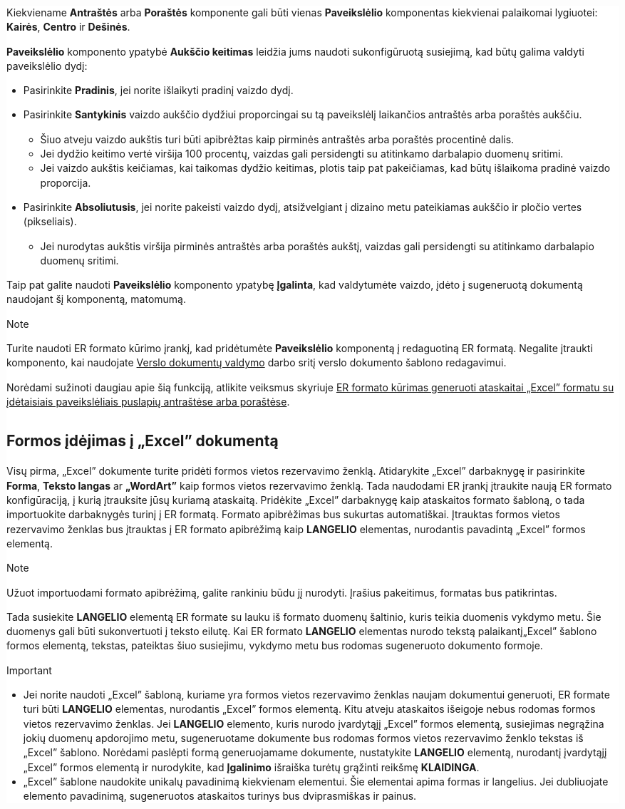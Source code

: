 Kiekviename **Antraštės** arba **Poraštės** komponente gali būti vienas **Paveikslėlio** komponentas kiekvienai palaikomai lygiuotei: **Kairės**, **Centro** ir **Dešinės**.

**Paveikslėlio** komponento ypatybė **Aukščio keitimas** leidžia jums naudoti sukonfigūruotą susiejimą, kad būtų galima valdyti paveikslėlio dydį:

- Pasirinkite **Pradinis**, jei norite išlaikyti pradinį vaizdo dydį.
- Pasirinkite **Santykinis** vaizdo aukščio dydžiui proporcingai su tą paveikslėlį laikančios antraštės arba poraštės aukščiu.

    - Šiuo atveju vaizdo aukštis turi būti apibrėžtas kaip pirminės antraštės arba poraštės procentinė dalis.
    - Jei dydžio keitimo vertė viršija 100 procentų, vaizdas gali persidengti su atitinkamo darbalapio duomenų sritimi.
    - Jei vaizdo aukštis keičiamas, kai taikomas dydžio keitimas, plotis taip pat pakeičiamas, kad būtų išlaikoma pradinė vaizdo proporcija.

- Pasirinkite **Absoliutusis**, jei norite pakeisti vaizdo dydį, atsižvelgiant į dizaino metu pateikiamas aukščio ir pločio vertes (pikseliais).

    - Jei nurodytas aukštis viršija pirminės antraštės arba poraštės aukštį, vaizdas gali persidengti su atitinkamo darbalapio duomenų sritimi.

Taip pat galite naudoti **Paveikslėlio** komponento ypatybę **Įgalinta**, kad valdytumėte vaizdo, įdėto į sugeneruotą dokumentą naudojant šį komponentą, matomumą.

> [!NOTE]
> Turite naudoti ER formato kūrimo įrankį, kad pridėtumėte **Paveikslėlio** komponentą į redaguotiną ER formatą. Negalite įtraukti komponento, kai naudojate [Verslo dokumentų valdymo](er-business-document-management.md) darbo sritį verslo dokumento šablono redagavimui.

Norėdami sužinoti daugiau apie šią funkciją, atlikite veiksmus skyriuje [ER formato kūrimas generuoti ataskaitai „Excel” formatu su įdėtaisiais paveikslėliais puslapių antraštėse arba poraštėse](er-embed-images-header-footer-excel-reports.md).

## <a name="embed-a-shape-in-an-excel-document"></a>Formos įdėjimas į „Excel” dokumentą

Visų pirma, „Excel” dokumente turite pridėti formos vietos rezervavimo ženklą. Atidarykite „Excel” darbaknygę ir pasirinkite **Forma**, **Teksto langas** ar **„WordArt”** kaip formos vietos rezervavimo ženklą. Tada naudodami ER įrankį įtraukite naują ER formato konfigūraciją, į kurią įtrauksite jūsų kuriamą ataskaitą. Pridėkite „Excel” darbaknygę kaip ataskaitos formato šabloną, o tada importuokite darbaknygės turinį į ER formatą. Formato apibrėžimas bus sukurtas automatiškai. Įtrauktas formos vietos rezervavimo ženklas bus įtrauktas į ER formato apibrėžimą kaip **LANGELIO** elementas, nurodantis pavadintą „Excel” formos elementą.

> [!NOTE]
> Užuot importuodami formato apibrėžimą, galite rankiniu būdu jį nurodyti. Įrašius pakeitimus, formatas bus patikrintas.

Tada susiekite **LANGELIO** elementą ER formate su lauku iš formato duomenų šaltinio, kuris teikia duomenis vykdymo metu. Šie duomenys gali būti sukonvertuoti į teksto eilutę. Kai ER formato **LANGELIO** elementas nurodo tekstą palaikantį„Excel” šablono formos elementą, tekstas, pateiktas šiuo susiejimu, vykdymo metu bus rodomas sugeneruoto dokumento formoje.

> [!IMPORTANT]
> - Jei norite naudoti „Excel” šabloną, kuriame yra formos vietos rezervavimo ženklas naujam dokumentui generuoti, ER formate turi būti **LANGELIO** elementas, nurodantis „Excel” formos elementą. Kitu atveju ataskaitos išeigoje nebus rodomas formos vietos rezervavimo ženklas. Jei **LANGELIO** elemento, kuris nurodo įvardytąjį „Excel” formos elementą, susiejimas negrąžina jokių duomenų apdorojimo metu, sugeneruotame dokumente bus rodomas formos vietos rezervavimo ženklo tekstas iš „Excel” šablono. Norėdami paslėpti formą generuojamame dokumente, nustatykite **LANGELIO** elementą, nurodantį įvardytąjį „Excel” formos elementą ir nurodykite, kad **Įgalinimo** išraiška turėtų grąžinti reikšmę **KLAIDINGA**.
> - „Excel” šablone naudokite unikalų pavadinimą kiekvienam elementui. Šie elementai apima formas ir langelius. Jei dubliuojate elemento pavadinimą, sugeneruotos ataskaitos turinys bus dviprasmiškas ir painus.
